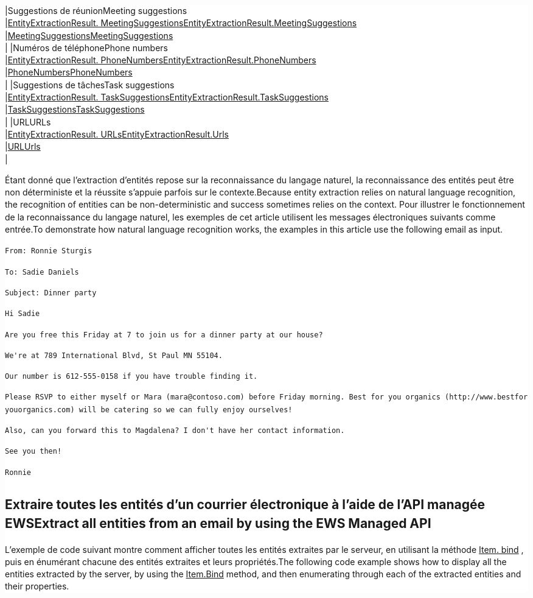 |<span data-ttu-id="9c3c6-127">Suggestions de réunion</span><span class="sxs-lookup"><span data-stu-id="9c3c6-127">Meeting suggestions</span></span>  <br/> |[<span data-ttu-id="9c3c6-128">EntityExtractionResult. MeetingSuggestions</span><span class="sxs-lookup"><span data-stu-id="9c3c6-128">EntityExtractionResult.MeetingSuggestions</span></span>](https://msdn.microsoft.com/library/microsoft.exchange.webservices.data.entityextractionresult.meetingsuggestions%28v=exchg.80%29.aspx) <br/> |[<span data-ttu-id="9c3c6-129">MeetingSuggestions</span><span class="sxs-lookup"><span data-stu-id="9c3c6-129">MeetingSuggestions</span></span>](https://msdn.microsoft.com/library/c99e9a60-9e38-425d-ad03-47c8917f41da%28Office.15%29.aspx) <br/> |
|<span data-ttu-id="9c3c6-130">Numéros de téléphone</span><span class="sxs-lookup"><span data-stu-id="9c3c6-130">Phone numbers</span></span>  <br/> |[<span data-ttu-id="9c3c6-131">EntityExtractionResult. PhoneNumbers</span><span class="sxs-lookup"><span data-stu-id="9c3c6-131">EntityExtractionResult.PhoneNumbers</span></span>](https://msdn.microsoft.com/library/microsoft.exchange.webservices.data.entityextractionresult.phonenumbers%28v=exchg.80%29.aspx) <br/> |[<span data-ttu-id="9c3c6-132">PhoneNumbers</span><span class="sxs-lookup"><span data-stu-id="9c3c6-132">PhoneNumbers</span></span>](https://msdn.microsoft.com/library/9ff6ae98-34a1-47f7-bde5-608251a789f7%28Office.15%29.aspx) <br/> |
|<span data-ttu-id="9c3c6-133">Suggestions de tâches</span><span class="sxs-lookup"><span data-stu-id="9c3c6-133">Task suggestions</span></span>  <br/> |[<span data-ttu-id="9c3c6-134">EntityExtractionResult. TaskSuggestions</span><span class="sxs-lookup"><span data-stu-id="9c3c6-134">EntityExtractionResult.TaskSuggestions</span></span>](https://msdn.microsoft.com/library/microsoft.exchange.webservices.data.entityextractionresult.addresses%28v=exchg.80%29.aspx) <br/> |[<span data-ttu-id="9c3c6-135">TaskSuggestions</span><span class="sxs-lookup"><span data-stu-id="9c3c6-135">TaskSuggestions</span></span>](https://msdn.microsoft.com/library/7d3c6314-2a5c-4fc3-b5f9-ae6d4946aac3%28Office.15%29.aspx) <br/> |
|<span data-ttu-id="9c3c6-136">URL</span><span class="sxs-lookup"><span data-stu-id="9c3c6-136">URLs</span></span>  <br/> |[<span data-ttu-id="9c3c6-137">EntityExtractionResult. URLs</span><span class="sxs-lookup"><span data-stu-id="9c3c6-137">EntityExtractionResult.Urls</span></span>](https://msdn.microsoft.com/library/microsoft.exchange.webservices.data.entityextractionresult.addresses%28v=exchg.80%29.aspx) <br/> |[<span data-ttu-id="9c3c6-138">URL</span><span class="sxs-lookup"><span data-stu-id="9c3c6-138">Urls</span></span>](https://msdn.microsoft.com/library/c39744ea-0cee-4954-8653-8279d6b10161%28Office.15%29.aspx) <br/> |
   
<span data-ttu-id="9c3c6-139">Étant donné que l’extraction d’entités repose sur la reconnaissance du langage naturel, la reconnaissance des entités peut être non déterministe et la réussite s’appuie parfois sur le contexte.</span><span class="sxs-lookup"><span data-stu-id="9c3c6-139">Because entity extraction relies on natural language recognition, the recognition of entities can be non-deterministic and success sometimes relies on the context.</span></span> <span data-ttu-id="9c3c6-140">Pour illustrer le fonctionnement de la reconnaissance du langage naturel, les exemples de cet article utilisent les messages électroniques suivants comme entrée.</span><span class="sxs-lookup"><span data-stu-id="9c3c6-140">To demonstrate how natural language recognition works, the examples in this article use the following email as input.</span></span>
  
 `From: Ronnie Sturgis`
  
 `To: Sadie Daniels`
  
 `Subject: Dinner party`
  
 `Hi Sadie`
  
 `Are you free this Friday at 7 to join us for a dinner party at our house?`
  
 `We're at 789 International Blvd, St Paul MN 55104.`
  
 `Our number is 612-555-0158 if you have trouble finding it.`
  
 `Please RSVP to either myself or Mara (mara@contoso.com) before Friday morning. Best for you organics (http://www.bestforyouorganics.com) will be catering so we can fully enjoy ourselves!`
  
 `Also, can you forward this to Magdalena? I don't have her contact information.`
  
 `See you then!`
  
 `Ronnie`
  
## <a name="extract-all-entities-from-an-email-by-using-the-ews-managed-api"></a><span data-ttu-id="9c3c6-141">Extraire toutes les entités d’un courrier électronique à l’aide de l’API managée EWS</span><span class="sxs-lookup"><span data-stu-id="9c3c6-141">Extract all entities from an email by using the EWS Managed API</span></span>
<span data-ttu-id="9c3c6-142"><a name="bk_extractewsma"> </a></span><span class="sxs-lookup"><span data-stu-id="9c3c6-142"><a name="bk_extractewsma"> </a></span></span>

<span data-ttu-id="9c3c6-143">L’exemple de code suivant montre comment afficher toutes les entités extraites par le serveur, en utilisant la méthode [Item. bind](https://msdn.microsoft.com/library/microsoft.exchange.webservices.data.item.bind%28v=exchg.80%29.aspx) , puis en énumérant chacune des entités extraites et leurs propriétés.</span><span class="sxs-lookup"><span data-stu-id="9c3c6-143">The following code example shows how to display all the entities extracted by the server, by using the [Item.Bind](https://msdn.microsoft.com/library/microsoft.exchange.webservices.data.item.bind%28v=exchg.80%29.aspx) method, and then enumerating through each of the extracted entities and their properties.</span></span> 
  
